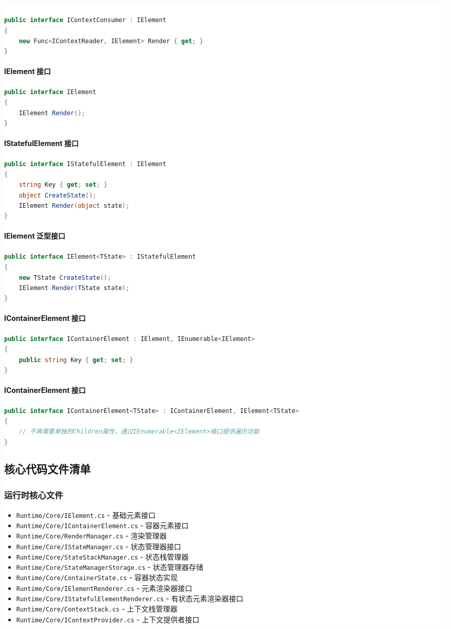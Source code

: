 ```csharp

public interface IContextConsumer : IElement
{
    new Func<IContextReader, IElement> Render { get; }
}
```

#### IElement 接口
```csharp
public interface IElement
{
    IElement Render();
}
```

#### IStatefulElement 接口
```csharp
public interface IStatefulElement : IElement
{
    string Key { get; set; }
    object CreateState();
    IElement Render(object state);
}
```

#### IElement<TState> 泛型接口
```csharp
public interface IElement<TState> : IStatefulElement
{
    new TState CreateState();
    IElement Render(TState state);
}
```

#### IContainerElement 接口
```csharp
public interface IContainerElement : IElement, IEnumerable<IElement>
{
    public string Key { get; set; }
}
```

#### IContainerElement<TState> 接口
```csharp
public interface IContainerElement<TState> : IContainerElement, IElement<TState>
{
    // 不再需要单独的Children属性，通过IEnumerable<IElement>接口提供遍历功能
}
```

## 核心代码文件清单

### 运行时核心文件
- `Runtime/Core/IElement.cs` - 基础元素接口
- `Runtime/Core/IContainerElement.cs` - 容器元素接口
- `Runtime/Core/RenderManager.cs` - 渲染管理器
- `Runtime/Core/IStateManager.cs` - 状态管理器接口
- `Runtime/Core/StateStackManager.cs` - 状态栈管理器
- `Runtime/Core/StateManagerStorage.cs` - 状态管理器存储
- `Runtime/Core/ContainerState.cs` - 容器状态实现
- `Runtime/Core/IElementRenderer.cs` - 元素渲染器接口
- `Runtime/Core/IStatefulElementRenderer.cs` - 有状态元素渲染器接口
- `Runtime/Core/ContextStack.cs` - 上下文栈管理器
- `Runtime/Core/IContextProvider.cs` - 上下文提供者接口